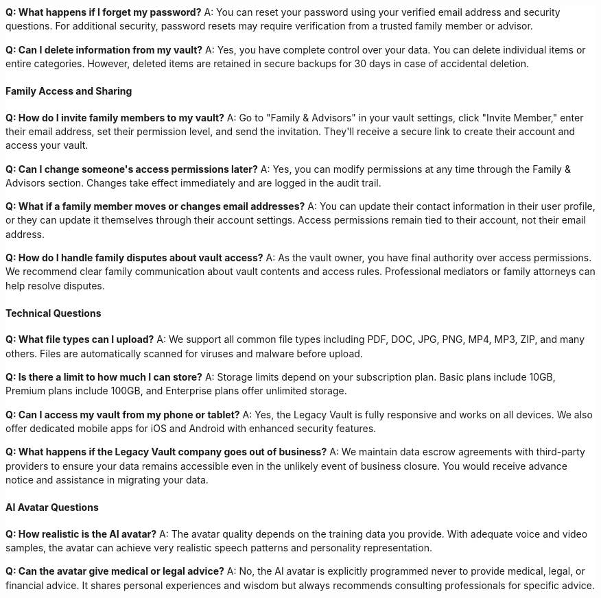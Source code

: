 **Q: What happens if I forget my password?**
A: You can reset your password using your verified email address and security questions. For additional security, password resets may require verification from a trusted family member or advisor.

**Q: Can I delete information from my vault?**
A: Yes, you have complete control over your data. You can delete individual items or entire categories. However, deleted items are retained in secure backups for 30 days in case of accidental deletion.

#### Family Access and Sharing

**Q: How do I invite family members to my vault?**
A: Go to "Family & Advisors" in your vault settings, click "Invite Member," enter their email address, set their permission level, and send the invitation. They'll receive a secure link to create their account and access your vault.

**Q: Can I change someone's access permissions later?**
A: Yes, you can modify permissions at any time through the Family & Advisors section. Changes take effect immediately and are logged in the audit trail.

**Q: What if a family member moves or changes email addresses?**
A: You can update their contact information in their user profile, or they can update it themselves through their account settings. Access permissions remain tied to their account, not their email address.

**Q: How do I handle family disputes about vault access?**
A: As the vault owner, you have final authority over access permissions. We recommend clear family communication about vault contents and access rules. Professional mediators or family attorneys can help resolve disputes.

#### Technical Questions

**Q: What file types can I upload?**
A: We support all common file types including PDF, DOC, JPG, PNG, MP4, MP3, ZIP, and many others. Files are automatically scanned for viruses and malware before upload.

**Q: Is there a limit to how much I can store?**
A: Storage limits depend on your subscription plan. Basic plans include 10GB, Premium plans include 100GB, and Enterprise plans offer unlimited storage.

**Q: Can I access my vault from my phone or tablet?**
A: Yes, the Legacy Vault is fully responsive and works on all devices. We also offer dedicated mobile apps for iOS and Android with enhanced security features.

**Q: What happens if the Legacy Vault company goes out of business?**
A: We maintain data escrow agreements with third-party providers to ensure your data remains accessible even in the unlikely event of business closure. You would receive advance notice and assistance in migrating your data.

#### AI Avatar Questions

**Q: How realistic is the AI avatar?**
A: The avatar quality depends on the training data you provide. With adequate voice and video samples, the avatar can achieve very realistic speech patterns and personality representation.

**Q: Can the avatar give medical or legal advice?**
A: No, the AI avatar is explicitly programmed never to provide medical, legal, or financial advice. It shares personal experiences and wisdom but always recommends consulting professionals for specific advice.
